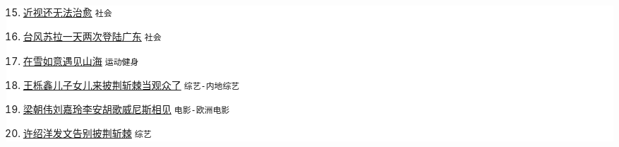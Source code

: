 15. [近视还无法治愈](https://m.weibo.cn/search?containerid=100103type%3D1%26t%3D10%26q%3D%23%E8%BF%91%E8%A7%86%E8%BF%98%E6%97%A0%E6%B3%95%E6%B2%BB%E6%84%88%23&stream_entry_id=31&isnewpage=1&extparam=seat%3D1%26q%3D%2523%25E8%25BF%2591%25E8%25A7%2586%25E8%25BF%2598%25E6%2597%25A0%25E6%25B3%2595%25E6%25B2%25BB%25E6%2584%2588%2523%26flag%3D0%26lcate%3D5001%26c_type%3D31%26pos%3D13%26realpos%3D13%26dgr%3D0%26band_rank%3D13%26stream_entry_id%3D31%26cate%3D5001%26filter_type%3Drealtimehot%26display_time%3D1693649879%26pre_seqid%3D16936498795990201336&luicode=10000011&lfid=106003type%3D25%26t%3D3%26disable_hot%3D1%26filter_type%3Drealtimehot) `社会` 

16. [台风苏拉一天两次登陆广东](https://m.weibo.cn/search?containerid=100103type%3D1%26t%3D10%26q%3D%23%E5%8F%B0%E9%A3%8E%E8%8B%8F%E6%8B%89%E4%B8%80%E5%A4%A9%E4%B8%A4%E6%AC%A1%E7%99%BB%E9%99%86%E5%B9%BF%E4%B8%9C%23&stream_entry_id=31&isnewpage=1&extparam=seat%3D1%26q%3D%2523%25E5%258F%25B0%25E9%25A3%258E%25E8%258B%258F%25E6%258B%2589%25E4%25B8%2580%25E5%25A4%25A9%25E4%25B8%25A4%25E6%25AC%25A1%25E7%2599%25BB%25E9%2599%2586%25E5%25B9%25BF%25E4%25B8%259C%2523%26flag%3D0%26lcate%3D5001%26c_type%3D31%26pos%3D14%26realpos%3D14%26dgr%3D0%26band_rank%3D14%26stream_entry_id%3D31%26cate%3D5001%26filter_type%3Drealtimehot%26display_time%3D1693649879%26pre_seqid%3D16936498795990201336&luicode=10000011&lfid=106003type%3D25%26t%3D3%26disable_hot%3D1%26filter_type%3Drealtimehot) `社会` 

17. [在雪如意遇见山海](https://m.weibo.cn/search?containerid=100103type%3D1%26t%3D10%26q%3D%23%E5%9C%A8%E9%9B%AA%E5%A6%82%E6%84%8F%E9%81%87%E8%A7%81%E5%B1%B1%E6%B5%B7%23&stream_entry_id=31&isnewpage=1&extparam=seat%3D1%26q%3D%2523%25E5%259C%25A8%25E9%259B%25AA%25E5%25A6%2582%25E6%2584%258F%25E9%2581%2587%25E8%25A7%2581%25E5%25B1%25B1%25E6%25B5%25B7%2523%26flag%3D0%26lcate%3D5001%26c_type%3D31%26pos%3D15%26realpos%3D15%26dgr%3D0%26band_rank%3D15%26stream_entry_id%3D31%26cate%3D5001%26adid%3D201275%26filter_type%3Drealtimehot%26display_time%3D1693649879%26pre_seqid%3D16936498795990201336&luicode=10000011&lfid=106003type%3D25%26t%3D3%26disable_hot%3D1%26filter_type%3Drealtimehot) `运动健身` 

18. [王栎鑫儿子女儿来披荆斩棘当观众了](https://m.weibo.cn/search?containerid=100103type%3D1%26t%3D10%26q%3D%23%E7%8E%8B%E6%A0%8E%E9%91%AB%E5%84%BF%E5%AD%90%E5%A5%B3%E5%84%BF%E6%9D%A5%E6%8A%AB%E8%8D%86%E6%96%A9%E6%A3%98%E5%BD%93%E8%A7%82%E4%BC%97%E4%BA%86%23&stream_entry_id=31&isnewpage=1&extparam=seat%3D1%26q%3D%2523%25E7%258E%258B%25E6%25A0%258E%25E9%2591%25AB%25E5%2584%25BF%25E5%25AD%2590%25E5%25A5%25B3%25E5%2584%25BF%25E6%259D%25A5%25E6%258A%25AB%25E8%258D%2586%25E6%2596%25A9%25E6%25A3%2598%25E5%25BD%2593%25E8%25A7%2582%25E4%25BC%2597%25E4%25BA%2586%2523%26flag%3D1%26lcate%3D5001%26c_type%3D31%26pos%3D16%26realpos%3D16%26dgr%3D0%26band_rank%3D16%26stream_entry_id%3D31%26cate%3D5001%26filter_type%3Drealtimehot%26display_time%3D1693649879%26pre_seqid%3D16936498795990201336&luicode=10000011&lfid=106003type%3D25%26t%3D3%26disable_hot%3D1%26filter_type%3Drealtimehot) `综艺-内地综艺` 

19. [梁朝伟刘嘉玲李安胡歌威尼斯相见](https://m.weibo.cn/search?containerid=100103type%3D1%26t%3D10%26q%3D%23%E6%A2%81%E6%9C%9D%E4%BC%9F%E5%88%98%E5%98%89%E7%8E%B2%E6%9D%8E%E5%AE%89%E8%83%A1%E6%AD%8C%E5%A8%81%E5%B0%BC%E6%96%AF%E7%9B%B8%E8%A7%81%23&stream_entry_id=31&isnewpage=1&extparam=seat%3D1%26q%3D%2523%25E6%25A2%2581%25E6%259C%259D%25E4%25BC%259F%25E5%2588%2598%25E5%2598%2589%25E7%258E%25B2%25E6%259D%258E%25E5%25AE%2589%25E8%2583%25A1%25E6%25AD%258C%25E5%25A8%2581%25E5%25B0%25BC%25E6%2596%25AF%25E7%259B%25B8%25E8%25A7%2581%2523%26flag%3D1%26lcate%3D5001%26c_type%3D31%26pos%3D17%26realpos%3D17%26dgr%3D0%26band_rank%3D17%26stream_entry_id%3D31%26cate%3D5001%26filter_type%3Drealtimehot%26display_time%3D1693649879%26pre_seqid%3D16936498795990201336&luicode=10000011&lfid=106003type%3D25%26t%3D3%26disable_hot%3D1%26filter_type%3Drealtimehot) `电影-欧洲电影` 

20. [许绍洋发文告别披荆斩棘](https://m.weibo.cn/search?containerid=100103type%3D1%26t%3D10%26q%3D%23%E8%AE%B8%E7%BB%8D%E6%B4%8B%E5%8F%91%E6%96%87%E5%91%8A%E5%88%AB%E6%8A%AB%E8%8D%86%E6%96%A9%E6%A3%98%23&stream_entry_id=31&isnewpage=1&extparam=seat%3D1%26q%3D%2523%25E8%25AE%25B8%25E7%25BB%258D%25E6%25B4%258B%25E5%258F%2591%25E6%2596%2587%25E5%2591%258A%25E5%2588%25AB%25E6%258A%25AB%25E8%258D%2586%25E6%2596%25A9%25E6%25A3%2598%2523%26flag%3D1%26lcate%3D5001%26c_type%3D31%26pos%3D18%26realpos%3D18%26dgr%3D0%26band_rank%3D18%26stream_entry_id%3D31%26cate%3D5001%26filter_type%3Drealtimehot%26display_time%3D1693649879%26pre_seqid%3D16936498795990201336&luicode=10000011&lfid=106003type%3D25%26t%3D3%26disable_hot%3D1%26filter_type%3Drealtimehot) `综艺` 
